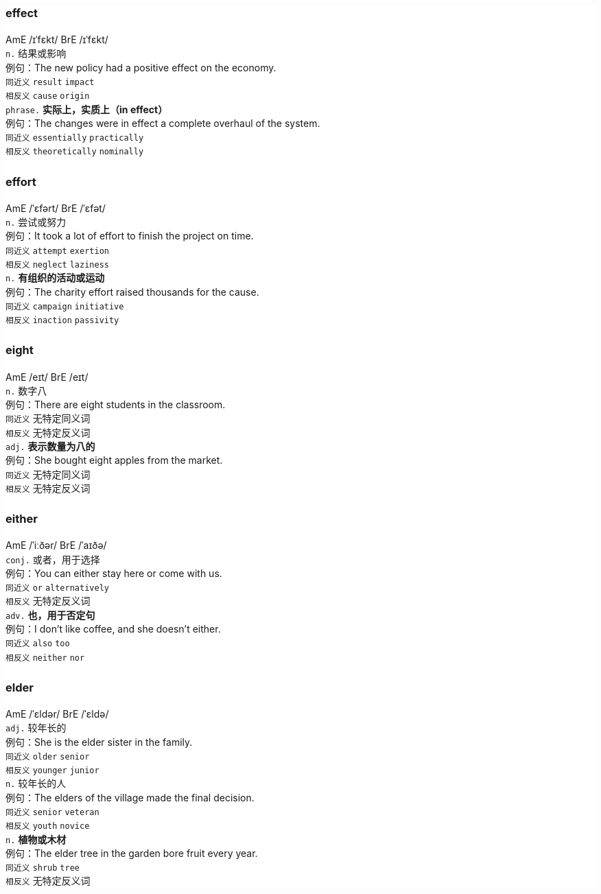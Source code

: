 ### **effect**  
  AmE /ɪˈfɛkt/ BrE /ɪˈfɛkt/  
  `n.` 结果或影响  
  例句：The new policy had a positive effect on the economy.  
  `同近义` `result` `impact`  
  `相反义` `cause` `origin`  
  `phrase.` **实际上，实质上（in effect）**  
  例句：The changes were in effect a complete overhaul of the system.  
  `同近义` `essentially` `practically`  
  `相反义` `theoretically` `nominally`  

### **effort**  
  AmE /ˈɛfərt/ BrE /ˈɛfət/  
  `n.` 尝试或努力  
  例句：It took a lot of effort to finish the project on time.  
  `同近义` `attempt` `exertion`  
  `相反义` `neglect` `laziness`  
  `n.` **有组织的活动或运动**  
  例句：The charity effort raised thousands for the cause.  
  `同近义` `campaign` `initiative`  
  `相反义` `inaction` `passivity`  

### **eight**  
  AmE /eɪt/ BrE /eɪt/  
  `n.` 数字八  
  例句：There are eight students in the classroom.  
  `同近义` 无特定同义词  
  `相反义` 无特定反义词  
  `adj.` **表示数量为八的**  
  例句：She bought eight apples from the market.  
  `同近义` 无特定同义词  
  `相反义` 无特定反义词  

### **either**  
  AmE /ˈiːðər/ BrE /ˈaɪðə/  
  `conj.` 或者，用于选择  
  例句：You can either stay here or come with us.  
  `同近义` `or` `alternatively`  
  `相反义` 无特定反义词  
  `adv.` **也，用于否定句**  
  例句：I don’t like coffee, and she doesn’t either.  
  `同近义` `also` `too`  
  `相反义` `neither` `nor`  

### **elder**  
  AmE /ˈɛldər/ BrE /ˈɛldə/  
  `adj.` 较年长的  
  例句：She is the elder sister in the family.  
  `同近义` `older` `senior`  
  `相反义` `younger` `junior`  
  `n.` 较年长的人  
  例句：The elders of the village made the final decision.  
  `同近义` `senior` `veteran`  
  `相反义` `youth` `novice`  
  `n.` **植物或木材**  
  例句：The elder tree in the garden bore fruit every year.  
  `同近义` `shrub` `tree`  
  `相反义` 无特定反义词  
